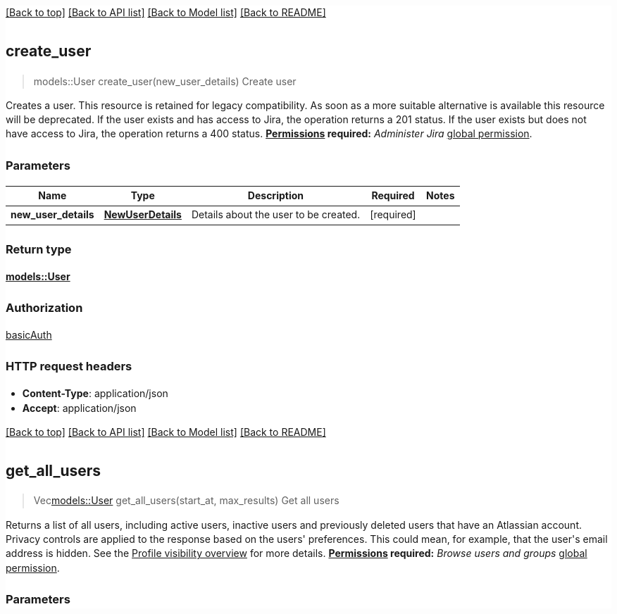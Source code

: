 [[Back to top]](#) [[Back to API list]](../README.md#documentation-for-api-endpoints) [[Back to Model list]](../README.md#documentation-for-models) [[Back to README]](../README.md)


## create_user

> models::User create_user(new_user_details)
Create user

Creates a user. This resource is retained for legacy compatibility. As soon as a more suitable alternative is available this resource will be deprecated.  If the user exists and has access to Jira, the operation returns a 201 status. If the user exists but does not have access to Jira, the operation returns a 400 status.  **[Permissions](#permissions) required:** *Administer Jira* [global permission](https://confluence.atlassian.com/x/x4dKLg).

### Parameters


Name | Type | Description  | Required | Notes
------------- | ------------- | ------------- | ------------- | -------------
**new_user_details** | [**NewUserDetails**](NewUserDetails.md) | Details about the user to be created. | [required] |

### Return type

[**models::User**](User.md)

### Authorization

[basicAuth](../README.md#basicAuth)

### HTTP request headers

- **Content-Type**: application/json
- **Accept**: application/json

[[Back to top]](#) [[Back to API list]](../README.md#documentation-for-api-endpoints) [[Back to Model list]](../README.md#documentation-for-models) [[Back to README]](../README.md)


## get_all_users

> Vec<models::User> get_all_users(start_at, max_results)
Get all users

Returns a list of all users, including active users, inactive users and previously deleted users that have an Atlassian account.  Privacy controls are applied to the response based on the users' preferences. This could mean, for example, that the user's email address is hidden. See the [Profile visibility overview](https://developer.atlassian.com/cloud/jira/platform/profile-visibility/) for more details.  **[Permissions](#permissions) required:** *Browse users and groups* [global permission](https://confluence.atlassian.com/x/x4dKLg).

### Parameters
